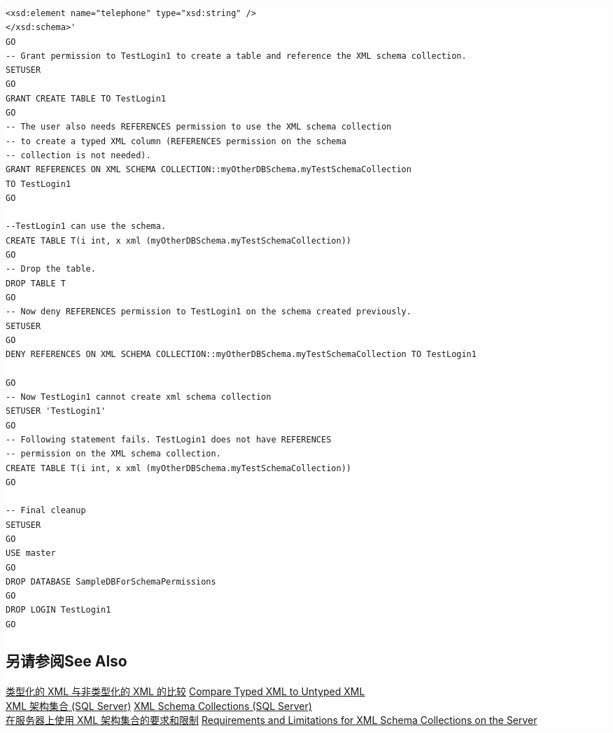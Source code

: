 ```  
<xsd:element name="telephone" type="xsd:string" />  
</xsd:schema>'  
GO  
-- Grant permission to TestLogin1 to create a table and reference the XML schema collection.  
SETUSER  
GO  
GRANT CREATE TABLE TO TestLogin1  
GO  
-- The user also needs REFERENCES permission to use the XML schema collection  
-- to create a typed XML column (REFERENCES permission on the schema   
-- collection is not needed).  
GRANT REFERENCES ON XML SCHEMA COLLECTION::myOtherDBSchema.myTestSchemaCollection   
TO TestLogin1  
GO  
  
--TestLogin1 can use the schema.  
CREATE TABLE T(i int, x xml (myOtherDBSchema.myTestSchemaCollection))  
GO  
-- Drop the table.  
DROP TABLE T  
GO  
-- Now deny REFERENCES permission to TestLogin1 on the schema created previously.  
SETUSER  
GO  
DENY REFERENCES ON XML SCHEMA COLLECTION::myOtherDBSchema.myTestSchemaCollection TO TestLogin1  
  
GO  
-- Now TestLogin1 cannot create xml schema collection  
SETUSER 'TestLogin1'  
GO  
-- Following statement fails. TestLogin1 does not have REFERENCES   
-- permission on the XML schema collection.  
CREATE TABLE T(i int, x xml (myOtherDBSchema.myTestSchemaCollection))  
GO  
  
-- Final cleanup  
SETUSER  
GO  
USE master  
GO  
DROP DATABASE SampleDBForSchemaPermissions  
GO  
DROP LOGIN TestLogin1  
GO  
```  
  
## <a name="see-also"></a><span data-ttu-id="e6fed-143">另请参阅</span><span class="sxs-lookup"><span data-stu-id="e6fed-143">See Also</span></span>  
 <span data-ttu-id="e6fed-144">[类型化的 XML 与非类型化的 XML 的比较](compare-typed-xml-to-untyped-xml.md) </span><span class="sxs-lookup"><span data-stu-id="e6fed-144">[Compare Typed XML to Untyped XML](compare-typed-xml-to-untyped-xml.md) </span></span>  
 <span data-ttu-id="e6fed-145">[XML 架构集合 (SQL Server)](xml-schema-collections-sql-server.md) </span><span class="sxs-lookup"><span data-stu-id="e6fed-145">[XML Schema Collections &#40;SQL Server&#41;](xml-schema-collections-sql-server.md) </span></span>  
 <span data-ttu-id="e6fed-146">[在服务器上使用 XML 架构集合的要求和限制](requirements-and-limitations-for-xml-schema-collections-on-the-server.md) </span><span class="sxs-lookup"><span data-stu-id="e6fed-146">[Requirements and Limitations for XML Schema Collections on the Server](requirements-and-limitations-for-xml-schema-collections-on-the-server.md) </span></span>  